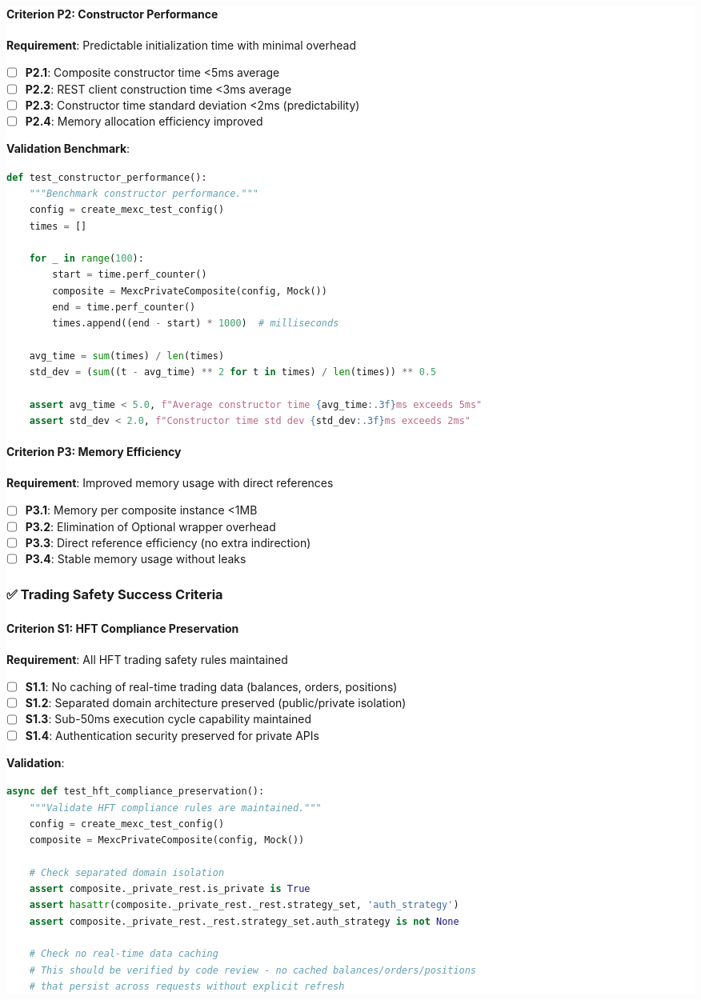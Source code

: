 #### Criterion P2: Constructor Performance
**Requirement**: Predictable initialization time with minimal overhead
- [ ] **P2.1**: Composite constructor time <5ms average
- [ ] **P2.2**: REST client construction time <3ms average
- [ ] **P2.3**: Constructor time standard deviation <2ms (predictability)
- [ ] **P2.4**: Memory allocation efficiency improved

**Validation Benchmark**:
```python
def test_constructor_performance():
    """Benchmark constructor performance."""
    config = create_mexc_test_config()
    times = []
    
    for _ in range(100):
        start = time.perf_counter()
        composite = MexcPrivateComposite(config, Mock())
        end = time.perf_counter()
        times.append((end - start) * 1000)  # milliseconds
    
    avg_time = sum(times) / len(times)
    std_dev = (sum((t - avg_time) ** 2 for t in times) / len(times)) ** 0.5
    
    assert avg_time < 5.0, f"Average constructor time {avg_time:.3f}ms exceeds 5ms"
    assert std_dev < 2.0, f"Constructor time std dev {std_dev:.3f}ms exceeds 2ms"
```

#### Criterion P3: Memory Efficiency
**Requirement**: Improved memory usage with direct references
- [ ] **P3.1**: Memory per composite instance <1MB
- [ ] **P3.2**: Elimination of Optional wrapper overhead
- [ ] **P3.3**: Direct reference efficiency (no extra indirection)
- [ ] **P3.4**: Stable memory usage without leaks

### ✅ Trading Safety Success Criteria

#### Criterion S1: HFT Compliance Preservation
**Requirement**: All HFT trading safety rules maintained
- [ ] **S1.1**: No caching of real-time trading data (balances, orders, positions)
- [ ] **S1.2**: Separated domain architecture preserved (public/private isolation)
- [ ] **S1.3**: Sub-50ms execution cycle capability maintained
- [ ] **S1.4**: Authentication security preserved for private APIs

**Validation**:
```python
async def test_hft_compliance_preservation():
    """Validate HFT compliance rules are maintained."""
    config = create_mexc_test_config()
    composite = MexcPrivateComposite(config, Mock())
    
    # Check separated domain isolation
    assert composite._private_rest.is_private is True
    assert hasattr(composite._private_rest._rest.strategy_set, 'auth_strategy')
    assert composite._private_rest._rest.strategy_set.auth_strategy is not None
    
    # Check no real-time data caching
    # This should be verified by code review - no cached balances/orders/positions
    # that persist across requests without explicit refresh
```
